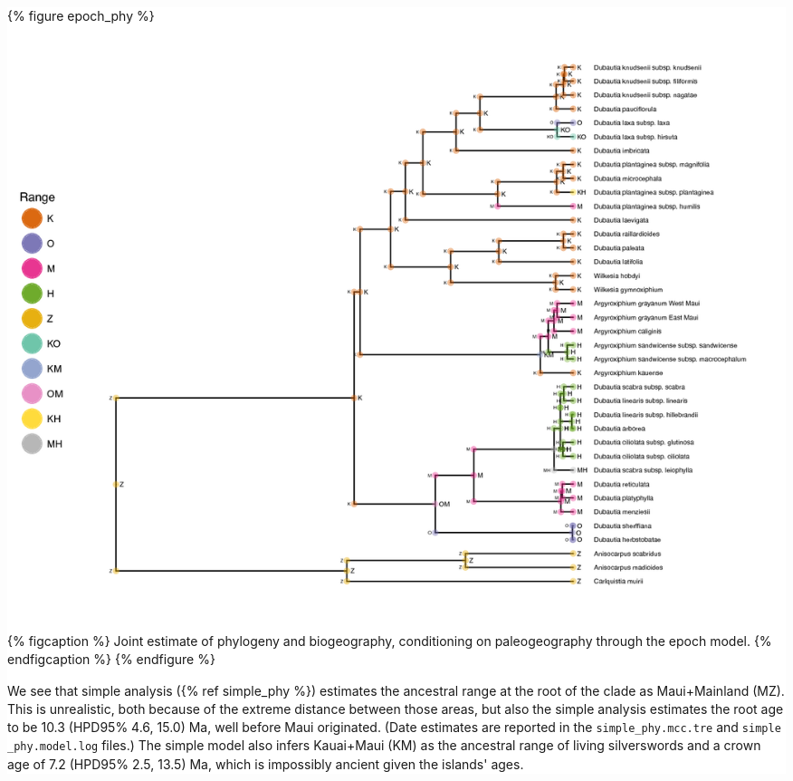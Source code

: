 {% figure epoch_phy %}
![](figures/fig_epoch_phy_RevGadgets_ase.png) 
{% figcaption %}
Joint estimate of phylogeny and biogeography, conditioning on paleogeography through the epoch model. 
{% endfigcaption %}
{% endfigure %}

We see that simple analysis ({% ref simple_phy %}) estimates the
ancestral range at the root of the clade as Maui+Mainland (MZ). This is
unrealistic, both because of the extreme distance between those areas,
but also the simple analysis estimates the root age to be 10.3 (HPD95%
4.6, 15.0) Ma, well before Maui originated. (Date estimates are reported
in the `simple_phy.mcc.tre` and
`simple_phy.model.log` files.) The simple model also infers
Kauai+Maui (KM) as the ancestral range of living silverswords and a
crown age of 7.2 (HPD95% 2.5, 13.5) Ma, which is impossibly ancient
given the islands' ages.
